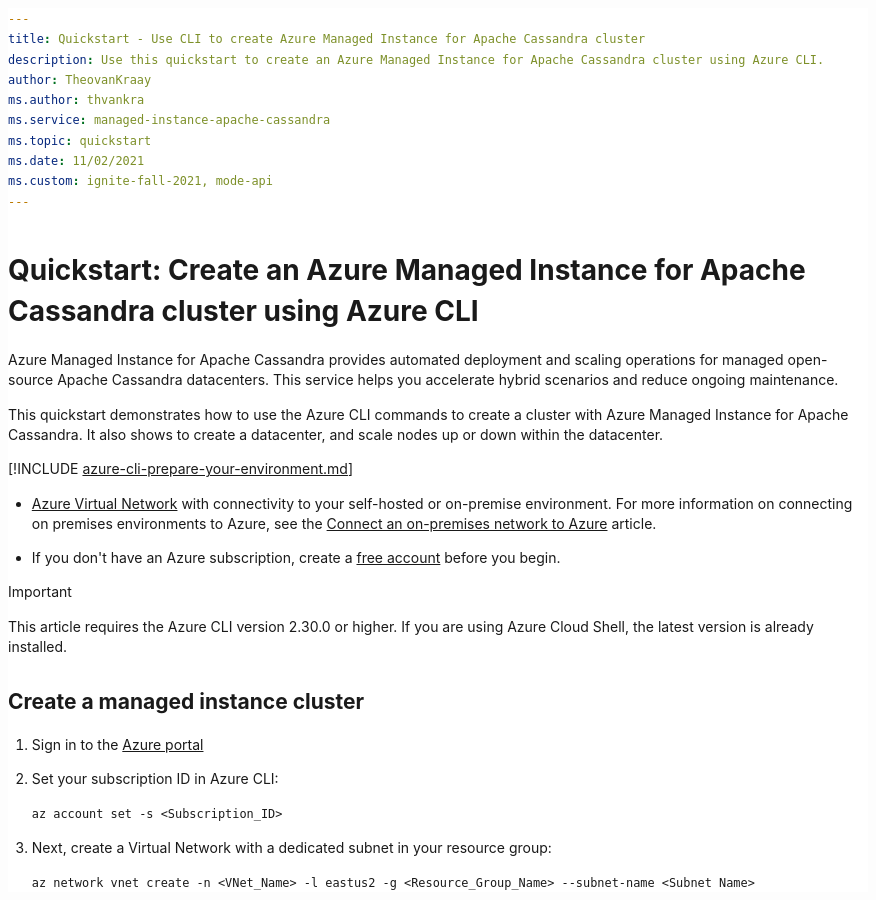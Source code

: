 ```yaml
---
title: Quickstart - Use CLI to create Azure Managed Instance for Apache Cassandra cluster
description: Use this quickstart to create an Azure Managed Instance for Apache Cassandra cluster using Azure CLI.
author: TheovanKraay
ms.author: thvankra
ms.service: managed-instance-apache-cassandra
ms.topic: quickstart
ms.date: 11/02/2021
ms.custom: ignite-fall-2021, mode-api
---
```


# Quickstart: Create an Azure Managed Instance for Apache Cassandra cluster using Azure CLI

Azure Managed Instance for Apache Cassandra provides automated deployment and scaling operations for managed open-source Apache Cassandra datacenters. This service helps you accelerate hybrid scenarios and reduce ongoing maintenance.

This quickstart demonstrates how to use the Azure CLI commands to create a cluster with Azure Managed Instance for Apache Cassandra. It also shows to create a datacenter, and scale nodes up or down within the datacenter.

[!INCLUDE [azure-cli-prepare-your-environment.md](../../includes/azure-cli-prepare-your-environment.md)]

* [Azure Virtual Network](../virtual-network/virtual-networks-overview.md) with connectivity to your self-hosted or on-premise environment. For more information on connecting on premises environments to Azure, see the [Connect an on-premises network to Azure](/azure/architecture/reference-architectures/hybrid-networking/) article.

* If you don't have an Azure subscription, create a [free account](https://azure.microsoft.com/free/?WT.mc_id=A261C142F) before you begin.

> [!IMPORTANT]
> This article requires the Azure CLI version 2.30.0 or higher. If you are using Azure Cloud Shell, the latest version is already installed.

## <a id="create-cluster"></a>Create a managed instance cluster

1. Sign in to the [Azure portal](https://portal.azure.com/)

1. Set your subscription ID in Azure CLI:

   ```azurecli-interactive
   az account set -s <Subscription_ID>
   ```

1. Next, create a Virtual Network with a dedicated subnet in your resource group:

   ```azurecli-interactive
   az network vnet create -n <VNet_Name> -l eastus2 -g <Resource_Group_Name> --subnet-name <Subnet Name>
   ```

